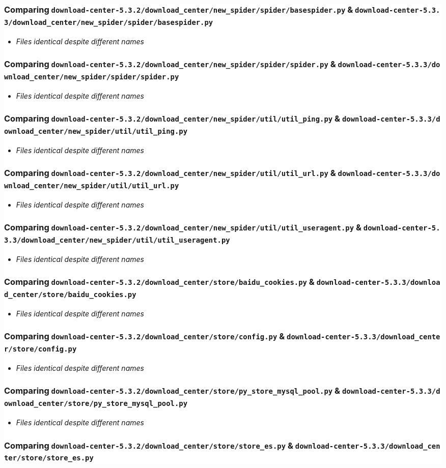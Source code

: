 ### Comparing `download-center-5.3.2/download_center/new_spider/spider/basespider.py` & `download-center-5.3.3/download_center/new_spider/spider/basespider.py`

 * *Files identical despite different names*

### Comparing `download-center-5.3.2/download_center/new_spider/spider/spider.py` & `download-center-5.3.3/download_center/new_spider/spider/spider.py`

 * *Files identical despite different names*

### Comparing `download-center-5.3.2/download_center/new_spider/util/util_ping.py` & `download-center-5.3.3/download_center/new_spider/util/util_ping.py`

 * *Files identical despite different names*

### Comparing `download-center-5.3.2/download_center/new_spider/util/util_url.py` & `download-center-5.3.3/download_center/new_spider/util/util_url.py`

 * *Files identical despite different names*

### Comparing `download-center-5.3.2/download_center/new_spider/util/util_useragent.py` & `download-center-5.3.3/download_center/new_spider/util/util_useragent.py`

 * *Files identical despite different names*

### Comparing `download-center-5.3.2/download_center/store/baidu_cookies.py` & `download-center-5.3.3/download_center/store/baidu_cookies.py`

 * *Files identical despite different names*

### Comparing `download-center-5.3.2/download_center/store/config.py` & `download-center-5.3.3/download_center/store/config.py`

 * *Files identical despite different names*

### Comparing `download-center-5.3.2/download_center/store/py_store_mysql_pool.py` & `download-center-5.3.3/download_center/store/py_store_mysql_pool.py`

 * *Files identical despite different names*

### Comparing `download-center-5.3.2/download_center/store/store_es.py` & `download-center-5.3.3/download_center/store/store_es.py`

